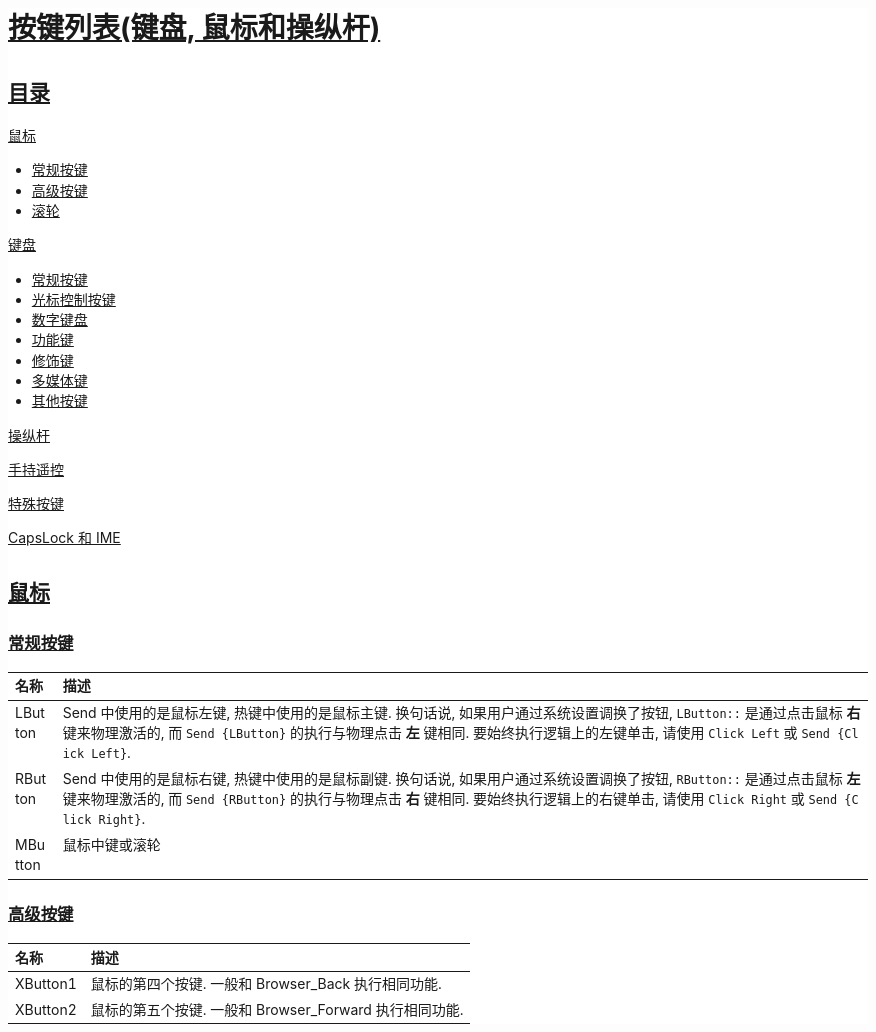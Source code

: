 # [按键列表(键盘, 鼠标和操纵杆)](https://wyagd001.github.io/zh-cn/docs/KeyList.htm)

## [目录](https://wyagd001.github.io/zh-cn/docs/KeyList.htm#toc)

[鼠标](https://wyagd001.github.io/zh-cn/docs/KeyList.htm#mouse)

- [常规按键](https://wyagd001.github.io/zh-cn/docs/KeyList.htm#mouse-general)
- [高级按键](https://wyagd001.github.io/zh-cn/docs/KeyList.htm#mouse-advanced)
- [滚轮](https://wyagd001.github.io/zh-cn/docs/KeyList.htm#mouse-wheel)

[键盘](https://wyagd001.github.io/zh-cn/docs/KeyList.htm#keyboard)

- [常规按键](https://wyagd001.github.io/zh-cn/docs/KeyList.htm#general)
- [光标控制按键](https://wyagd001.github.io/zh-cn/docs/KeyList.htm#cursor)
- [数字键盘](https://wyagd001.github.io/zh-cn/docs/KeyList.htm#numpad)
- [功能键](https://wyagd001.github.io/zh-cn/docs/KeyList.htm#function)
- [修饰键](https://wyagd001.github.io/zh-cn/docs/KeyList.htm#modifier)
- [多媒体键](https://wyagd001.github.io/zh-cn/docs/KeyList.htm#multimedia)
- [其他按键](https://wyagd001.github.io/zh-cn/docs/KeyList.htm#other)

[操纵杆](https://wyagd001.github.io/zh-cn/docs/KeyList.htm#Joystick)

[手持遥控](https://wyagd001.github.io/zh-cn/docs/KeyList.htm#remote)

[特殊按键](https://wyagd001.github.io/zh-cn/docs/KeyList.htm#SpecialKeys)

[CapsLock 和 IME](https://wyagd001.github.io/zh-cn/docs/KeyList.htm#IME)

## [鼠标](https://wyagd001.github.io/zh-cn/docs/KeyList.htm#mouse)

### [常规按键](https://wyagd001.github.io/zh-cn/docs/KeyList.htm#mouse-general)

| 名称    | 描述                                                         |
| :------ | :----------------------------------------------------------- |
| LButton | Send 中使用的是鼠标左键, 热键中使用的是鼠标主键. 换句话说, 如果用户通过系统设置调换了按钮, `LButton::` 是通过点击鼠标 **右** 键来物理激活的, 而 `Send {LButton}` 的执行与物理点击 **左** 键相同. 要始终执行逻辑上的左键单击, 请使用 `Click Left` 或 `Send {Click Left}`. |
| RButton | Send 中使用的是鼠标右键, 热键中使用的是鼠标副键. 换句话说, 如果用户通过系统设置调换了按钮, `RButton::` 是通过点击鼠标 **左** 键来物理激活的, 而 `Send {RButton}` 的执行与物理点击 **右** 键相同. 要始终执行逻辑上的右键单击, 请使用 `Click Right` 或 `Send {Click Right}`. |
| MButton | 鼠标中键或滚轮                                               |

### [高级按键](https://wyagd001.github.io/zh-cn/docs/KeyList.htm#mouse-advanced)

| 名称     | 描述                                                   |
| :------- | :----------------------------------------------------- |
| XButton1 | 鼠标的第四个按键. 一般和 Browser_Back 执行相同功能.    |
| XButton2 | 鼠标的第五个按键. 一般和 Browser_Forward 执行相同功能. |
